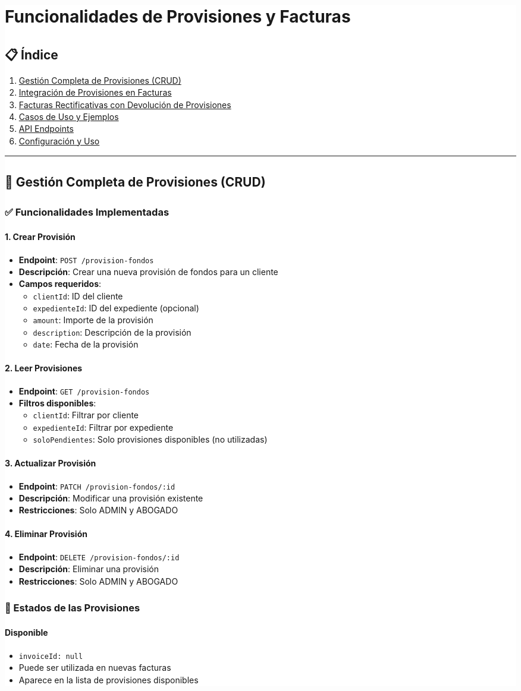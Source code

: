 # Funcionalidades de Provisiones y Facturas

## 📋 Índice

1. [Gestión Completa de Provisiones (CRUD)](#gestión-completa-de-provisiones-crud)
2. [Integración de Provisiones en Facturas](#integración-de-provisiones-en-facturas)
3. [Facturas Rectificativas con Devolución de Provisiones](#facturas-rectificativas-con-devolución-de-provisiones)
4. [Casos de Uso y Ejemplos](#casos-de-uso-y-ejemplos)
5. [API Endpoints](#api-endpoints)
6. [Configuración y Uso](#configuración-y-uso)

---

## 🏦 Gestión Completa de Provisiones (CRUD)

### ✅ Funcionalidades Implementadas

#### **1. Crear Provisión**
- **Endpoint**: `POST /provision-fondos`
- **Descripción**: Crear una nueva provisión de fondos para un cliente
- **Campos requeridos**:
  - `clientId`: ID del cliente
  - `expedienteId`: ID del expediente (opcional)
  - `amount`: Importe de la provisión
  - `description`: Descripción de la provisión
  - `date`: Fecha de la provisión

#### **2. Leer Provisiones**
- **Endpoint**: `GET /provision-fondos`
- **Filtros disponibles**:
  - `clientId`: Filtrar por cliente
  - `expedienteId`: Filtrar por expediente
  - `soloPendientes`: Solo provisiones disponibles (no utilizadas)

#### **3. Actualizar Provisión**
- **Endpoint**: `PATCH /provision-fondos/:id`
- **Descripción**: Modificar una provisión existente
- **Restricciones**: Solo ADMIN y ABOGADO

#### **4. Eliminar Provisión**
- **Endpoint**: `DELETE /provision-fondos/:id`
- **Descripción**: Eliminar una provisión
- **Restricciones**: Solo ADMIN y ABOGADO

### 🎯 Estados de las Provisiones

#### **Disponible**
- `invoiceId: null`
- Puede ser utilizada en nuevas facturas
- Aparece en la lista de provisiones disponibles
